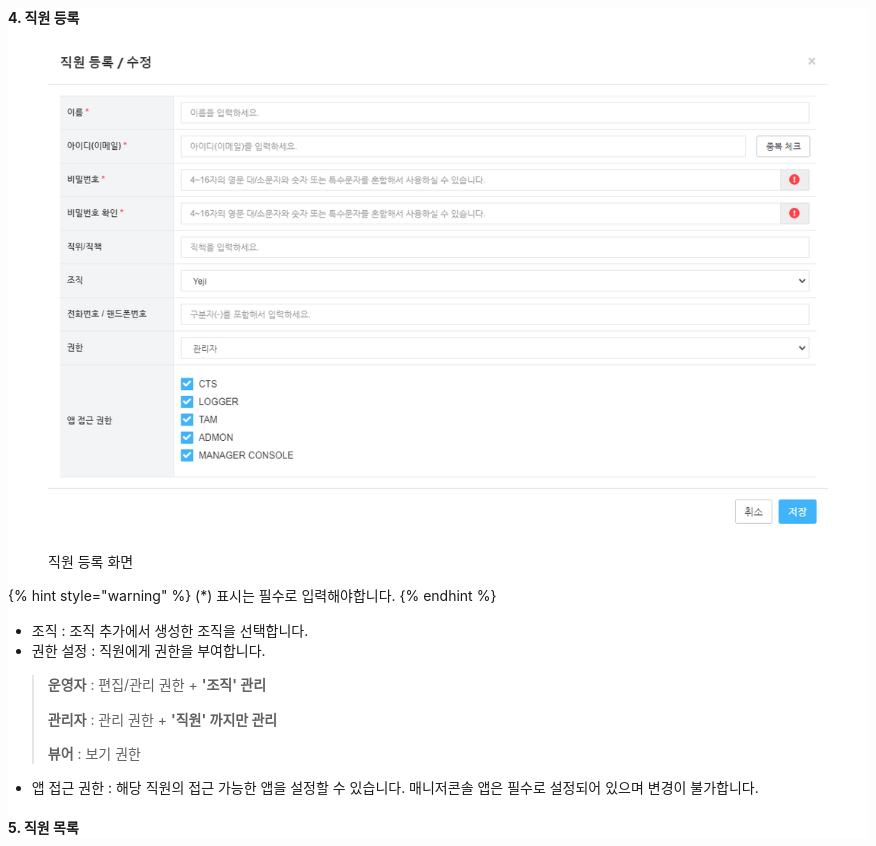 #### 4. 직원 등록&#x20;

<figure><img src="../.gitbook/assets/image (28).png" alt=""><figcaption><p>직원 등록 화면</p></figcaption></figure>

{% hint style="warning" %}
(\*) 표시는 필수로 입력해야합니다.
{% endhint %}

* 조직 : 조직 추가에서 생성한 조직을 선택합니다.
* 권한 설정 : 직원에게 권한을 부여합니다.

> **운영자** : 편집/관리 권한 + **'조직' 관리**
>
> **관리자** :  관리 권한 + **'직원' 까지만 관리**
>
> **뷰어** : 보기 권한

* 앱 접근 권한 : 해당 직원의 접근 가능한 앱을 설정할 수 있습니다. 매니저콘솔 앱은 필수로 설정되어 있으며 변경이 불가합니다.

#### 5. 직원 목록&#x20;
